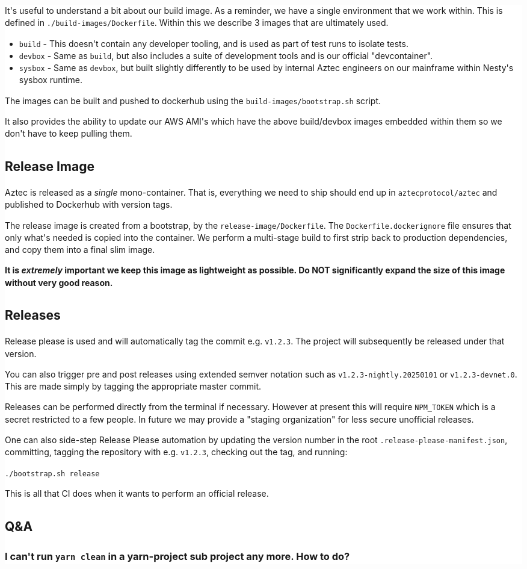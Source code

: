 It's useful to understand a bit about our build image. As a reminder, we have a single environment that we work within. This is defined in `./build-images/Dockerfile`. Within this we describe 3 images that are ultimately used.

- `build` - This doesn't contain any developer tooling, and is used as part of test runs to isolate tests.
- `devbox` - Same as `build`, but also includes a suite of development tools and is our official "devcontainer".
- `sysbox` - Same as `devbox`, but built slightly differently to be used by internal Aztec engineers on our mainframe within Nesty's sysbox runtime.

The images can be built and pushed to dockerhub using the `build-images/bootstrap.sh` script.

It also provides the ability to update our AWS AMI's which have the above build/devbox images embedded within them so we don't have to keep pulling them.

## Release Image

Aztec is released as a _single_ mono-container. That is, everything we need to ship should end up in `aztecprotocol/aztec` and published to Dockerhub with version tags.

The release image is created from a bootstrap, by the `release-image/Dockerfile`. The `Dockerfile.dockerignore` file ensures that only what's needed is copied into the container. We perform a multi-stage build to first strip back to production dependencies, and copy them into a final slim image.

**It is _extremely_ important we keep this image as lightweight as possible. Do NOT significantly expand the size of this image without very good reason.**

## Releases

Release please is used and will automatically tag the commit e.g. `v1.2.3`. The project will subsequently be released under that version.

You can also trigger pre and post releases using extended semver notation such as `v1.2.3-nightly.20250101` or `v1.2.3-devnet.0`. This are made simply by tagging the appropriate master commit.

Releases can be performed directly from the terminal if necessary. However at present this will require `NPM_TOKEN` which is a secret restricted to a few people. In future we may provide a "staging organization" for less secure unofficial releases.

One can also side-step Release Please automation by updating the version number in the root `.release-please-manifest.json`, committing, tagging the repository with e.g. `v1.2.3`, checking out the tag, and running:

```
./bootstrap.sh release
```

This is all that CI does when it wants to perform an official release.

## Q&A

### I can't run `yarn clean` in a yarn-project sub project any more. How to do?
